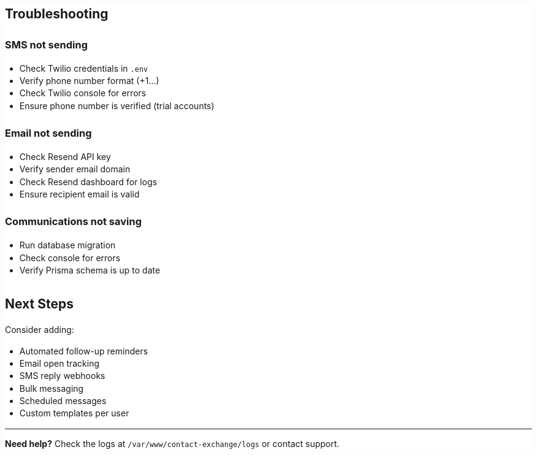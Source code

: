 ## Troubleshooting

### SMS not sending
- Check Twilio credentials in `.env`
- Verify phone number format (+1...)
- Check Twilio console for errors
- Ensure phone number is verified (trial accounts)

### Email not sending
- Check Resend API key
- Verify sender email domain
- Check Resend dashboard for logs
- Ensure recipient email is valid

### Communications not saving
- Run database migration
- Check console for errors
- Verify Prisma schema is up to date

## Next Steps

Consider adding:
- Automated follow-up reminders
- Email open tracking
- SMS reply webhooks
- Bulk messaging
- Scheduled messages
- Custom templates per user

---

**Need help?** Check the logs at `/var/www/contact-exchange/logs` or contact support.

